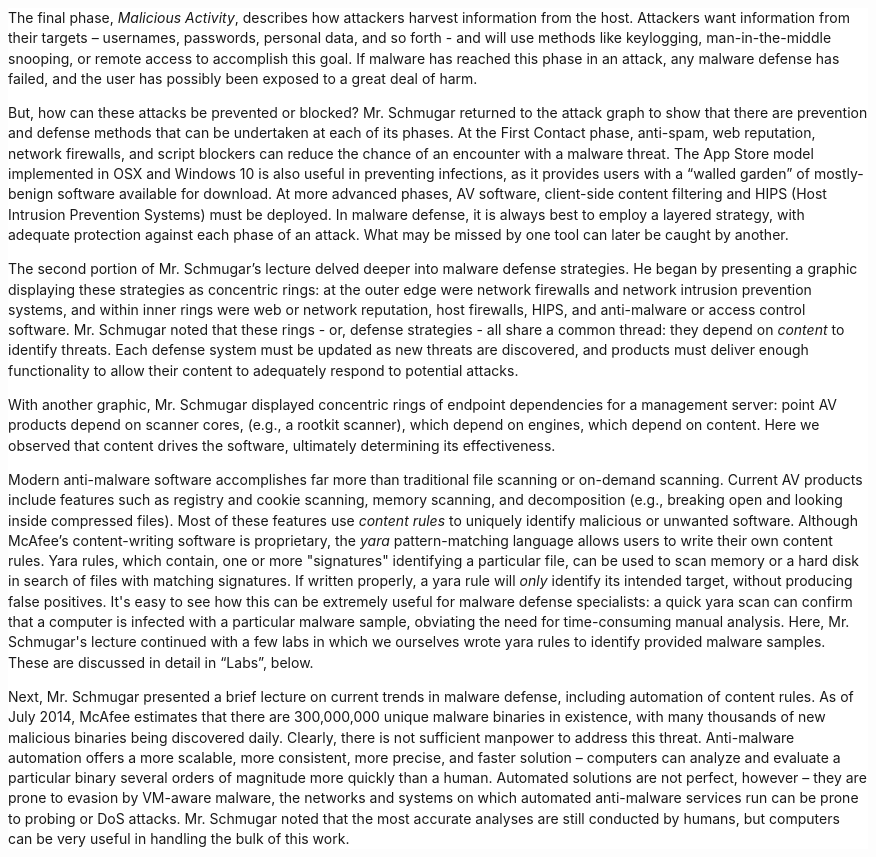 The final phase, _Malicious Activity_, describes how attackers harvest information from the host. Attackers want information from their targets – usernames, passwords, personal data, and so forth - and will use methods like keylogging, man-in-the-middle snooping, or remote access to accomplish this goal. If malware has reached this phase in an attack, any malware defense has failed, and the user has possibly been exposed to a great deal of harm.

But, how can these attacks be prevented or blocked? Mr. Schmugar returned to the attack graph to show that there are prevention and defense methods that can be undertaken at each of its phases. At the First Contact phase, anti-spam, web reputation, network firewalls, and script blockers can reduce the chance of an encounter with a malware threat. The App Store model implemented in OSX and Windows 10 is also useful in preventing infections, as it provides users with a “walled garden” of mostly-benign software available for download. At more advanced phases, AV software, client-side content filtering and HIPS (Host Intrusion Prevention Systems) must be deployed. In malware defense, it is always best to employ a layered strategy, with adequate protection against each phase of an attack. What may be missed by one tool can later be caught by another.

The second portion of Mr. Schmugar’s lecture delved deeper into malware defense strategies. He began by presenting a graphic displaying these strategies as concentric rings: at the outer edge were network firewalls and network intrusion prevention systems, and within inner rings were web or network reputation, host firewalls, HIPS, and anti-malware or access control software. Mr. Schmugar noted that these rings - or, defense strategies - all share a common thread: they depend on _content_ to identify threats. Each defense system must be updated as new threats are discovered, and products must deliver enough functionality to allow their content to adequately respond to potential attacks. 

With another graphic, Mr. Schmugar displayed concentric rings of endpoint dependencies for a management server: point AV products depend on scanner cores, (e.g., a rootkit scanner), which depend on engines, which depend on content. Here we observed that content drives the software, ultimately determining its effectiveness. 

Modern anti-malware software accomplishes far more than traditional file scanning or on-demand scanning. Current AV products include features such as registry and cookie scanning, memory scanning, and decomposition (e.g., breaking open and looking inside compressed files). Most of these features use _content rules_ to uniquely identify malicious or unwanted software. 
Although McAfee’s content-writing software is proprietary, the _yara_ pattern-matching language allows users to write their own content rules. Yara rules, which contain, one or more "signatures" identifying a particular file, can be used to scan memory or a hard disk in search of files with matching signatures. If written properly, a yara rule will _only_ identify its intended target, without producing false positives. It's easy to see how this can be extremely useful for malware defense specialists: a quick yara scan can confirm that a computer is infected with a particular malware sample, obviating the need for time-consuming manual analysis. Here, Mr. Schmugar's lecture continued with a few labs in which we ourselves wrote yara rules to identify provided malware samples. These are discussed in detail in “Labs”, below.

Next, Mr. Schmugar presented a brief lecture on current trends in malware defense, including automation of content rules. As of July 2014, McAfee estimates that there are 300,000,000 unique malware binaries in existence, with many thousands of new malicious binaries being discovered daily. Clearly, there is not sufficient manpower to address this threat. Anti-malware automation offers a more scalable, more consistent, more precise, and faster solution – computers can analyze and evaluate a particular binary several orders of magnitude more quickly than a human. Automated solutions are not perfect, however – they are prone to evasion by VM-aware malware, the networks and systems on which automated anti-malware services run can be prone to probing or DoS attacks. Mr. Schmugar noted that the most accurate analyses are still conducted by humans, but computers can be very useful in handling the bulk of this work. 
